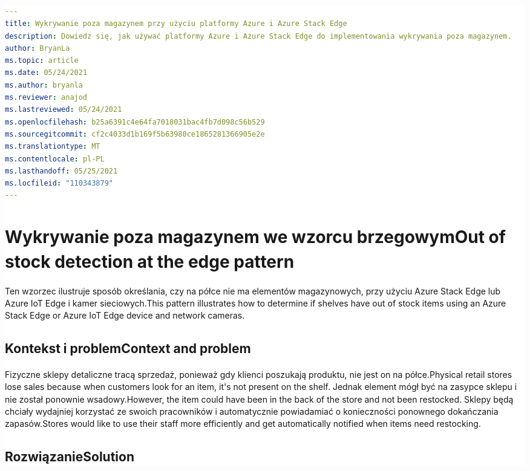 ```yaml
---
title: Wykrywanie poza magazynem przy użyciu platformy Azure i Azure Stack Edge
description: Dowiedz się, jak używać platformy Azure i Azure Stack Edge do implementowania wykrywania poza magazynem.
author: BryanLa
ms.topic: article
ms.date: 05/24/2021
ms.author: bryanla
ms.reviewer: anajod
ms.lastreviewed: 05/24/2021
ms.openlocfilehash: b25a6391c4e64fa7018031bac4fb7d098c56b529
ms.sourcegitcommit: cf2c4033d1b169f5b63980ce1865281366905e2e
ms.translationtype: MT
ms.contentlocale: pl-PL
ms.lasthandoff: 05/25/2021
ms.locfileid: "110343879"
---
```

# <a name="out-of-stock-detection-at-the-edge-pattern"></a><span data-ttu-id="f3c46-103">Wykrywanie poza magazynem we wzorcu brzegowym</span><span class="sxs-lookup"><span data-stu-id="f3c46-103">Out of stock detection at the edge pattern</span></span>

<span data-ttu-id="f3c46-104">Ten wzorzec ilustruje sposób określania, czy na półce nie ma elementów magazynowych, przy użyciu Azure Stack Edge lub Azure IoT Edge i kamer sieciowych.</span><span class="sxs-lookup"><span data-stu-id="f3c46-104">This pattern illustrates how to determine if shelves have out of stock items using an Azure Stack Edge or Azure IoT Edge device and network cameras.</span></span>

## <a name="context-and-problem"></a><span data-ttu-id="f3c46-105">Kontekst i problem</span><span class="sxs-lookup"><span data-stu-id="f3c46-105">Context and problem</span></span>

<span data-ttu-id="f3c46-106">Fizyczne sklepy detaliczne tracą sprzedaż, ponieważ gdy klienci poszukają produktu, nie jest on na półce.</span><span class="sxs-lookup"><span data-stu-id="f3c46-106">Physical retail stores lose sales because when customers look for an item, it's not present on the shelf.</span></span> <span data-ttu-id="f3c46-107">Jednak element mógł być na zasypce sklepu i nie został ponownie wsadowy.</span><span class="sxs-lookup"><span data-stu-id="f3c46-107">However, the item could have been in the back of the store and not been restocked.</span></span> <span data-ttu-id="f3c46-108">Sklepy będą chciały wydajniej korzystać ze swoich pracowników i automatycznie powiadamiać o konieczności ponownego dokańczania zapasów.</span><span class="sxs-lookup"><span data-stu-id="f3c46-108">Stores would like to use their staff more efficiently and get automatically notified when items need restocking.</span></span>

## <a name="solution"></a><span data-ttu-id="f3c46-109">Rozwiązanie</span><span class="sxs-lookup"><span data-stu-id="f3c46-109">Solution</span></span>
